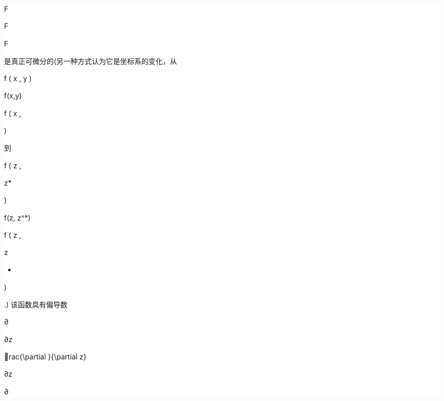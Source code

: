 
 F


 F


 F


 是真正可微分的(另一种方式认为它是坐标系的变化，从


 f ( x , y )


 f(x,y)


 f ( x ,


 )


 到


 f ( z ,


 z*


 )
 


 f(z, z^*)


 f ( z ,


 z


 *


 )
 


.) 该函数具有偏导数




 ∂
 


 ∂z


 rac{\partial }{\partial z}


 ∂z



 ∂
 